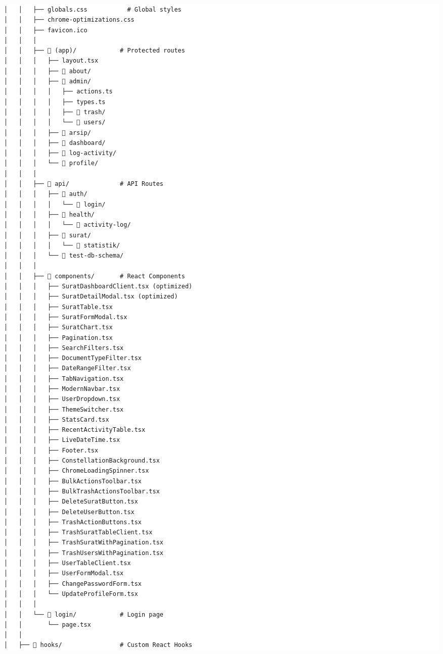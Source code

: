 ```
│   │   ├── globals.css           # Global styles
│   │   ├── chrome-optimizations.css
│   │   ├── favicon.ico
│   │   │
│   │   ├── 📁 (app)/            # Protected routes
│   │   │   ├── layout.tsx
│   │   │   ├── 📁 about/
│   │   │   ├── 📁 admin/
│   │   │   │   ├── actions.ts
│   │   │   │   ├── types.ts
│   │   │   │   ├── 📁 trash/
│   │   │   │   └── 📁 users/
│   │   │   ├── 📁 arsip/
│   │   │   ├── 📁 dashboard/
│   │   │   ├── 📁 log-activity/
│   │   │   └── 📁 profile/
│   │   │
│   │   ├── 📁 api/              # API Routes
│   │   │   ├── 📁 auth/
│   │   │   │   └── 📁 login/
│   │   │   ├── 📁 health/
│   │   │   │   └── 📁 activity-log/
│   │   │   ├── 📁 surat/
│   │   │   │   └── 📁 statistik/
│   │   │   └── 📁 test-db-schema/
│   │   │
│   │   ├── 📁 components/       # React Components
│   │   │   ├── SuratDashboardClient.tsx (optimized)
│   │   │   ├── SuratDetailModal.tsx (optimized)
│   │   │   ├── SuratTable.tsx
│   │   │   ├── SuratFormModal.tsx
│   │   │   ├── SuratChart.tsx
│   │   │   ├── Pagination.tsx
│   │   │   ├── SearchFilters.tsx
│   │   │   ├── DocumentTypeFilter.tsx
│   │   │   ├── DateRangeFilter.tsx
│   │   │   ├── TabNavigation.tsx
│   │   │   ├── ModernNavbar.tsx
│   │   │   ├── UserDropdown.tsx
│   │   │   ├── ThemeSwitcher.tsx
│   │   │   ├── StatsCard.tsx
│   │   │   ├── RecentActivityTable.tsx
│   │   │   ├── LiveDateTime.tsx
│   │   │   ├── Footer.tsx
│   │   │   ├── ConstellationBackground.tsx
│   │   │   ├── ChromeLoadingSpinner.tsx
│   │   │   ├── BulkActionsToolbar.tsx
│   │   │   ├── BulkTrashActionsToolbar.tsx
│   │   │   ├── DeleteSuratButton.tsx
│   │   │   ├── DeleteUserButton.tsx
│   │   │   ├── TrashActionButtons.tsx
│   │   │   ├── TrashSuratTableClient.tsx
│   │   │   ├── TrashSuratWithPagination.tsx
│   │   │   ├── TrashUsersWithPagination.tsx
│   │   │   ├── UserTableClient.tsx
│   │   │   ├── UserFormModal.tsx
│   │   │   ├── ChangePasswordForm.tsx
│   │   │   └── UpdateProfileForm.tsx
│   │   │
│   │   └── 📁 login/            # Login page
│   │       └── page.tsx
│   │
│   ├── 📁 hooks/                # Custom React Hooks
```